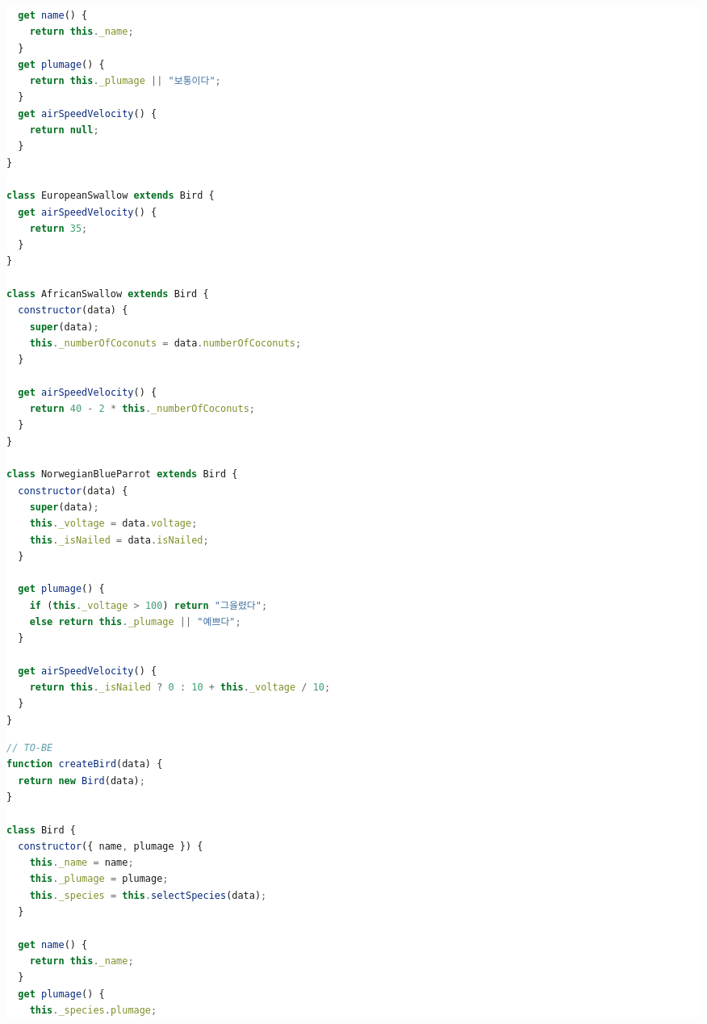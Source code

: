 ```jsx
  get name() {
    return this._name;
  }
  get plumage() {
    return this._plumage || "보통이다";
  }
  get airSpeedVelocity() {
    return null;
  }
}

class EuropeanSwallow extends Bird {
  get airSpeedVelocity() {
    return 35;
  }
}

class AfricanSwallow extends Bird {
  constructor(data) {
    super(data);
    this._numberOfCoconuts = data.numberOfCoconuts;
  }

  get airSpeedVelocity() {
    return 40 - 2 * this._numberOfCoconuts;
  }
}

class NorwegianBlueParrot extends Bird {
  constructor(data) {
    super(data);
    this._voltage = data.voltage;
    this._isNailed = data.isNailed;
  }

  get plumage() {
    if (this._voltage > 100) return "그을렸다";
    else return this._plumage || "예쁘다";
  }

  get airSpeedVelocity() {
    return this._isNailed ? 0 : 10 + this._voltage / 10;
  }
}
```

```jsx
// TO-BE
function createBird(data) {
  return new Bird(data);
}

class Bird {
  constructor({ name, plumage }) {
    this._name = name;
    this._plumage = plumage;
    this._species = this.selectSpecies(data);
  }

  get name() {
    return this._name;
  }
  get plumage() {
    this._species.plumage;
```